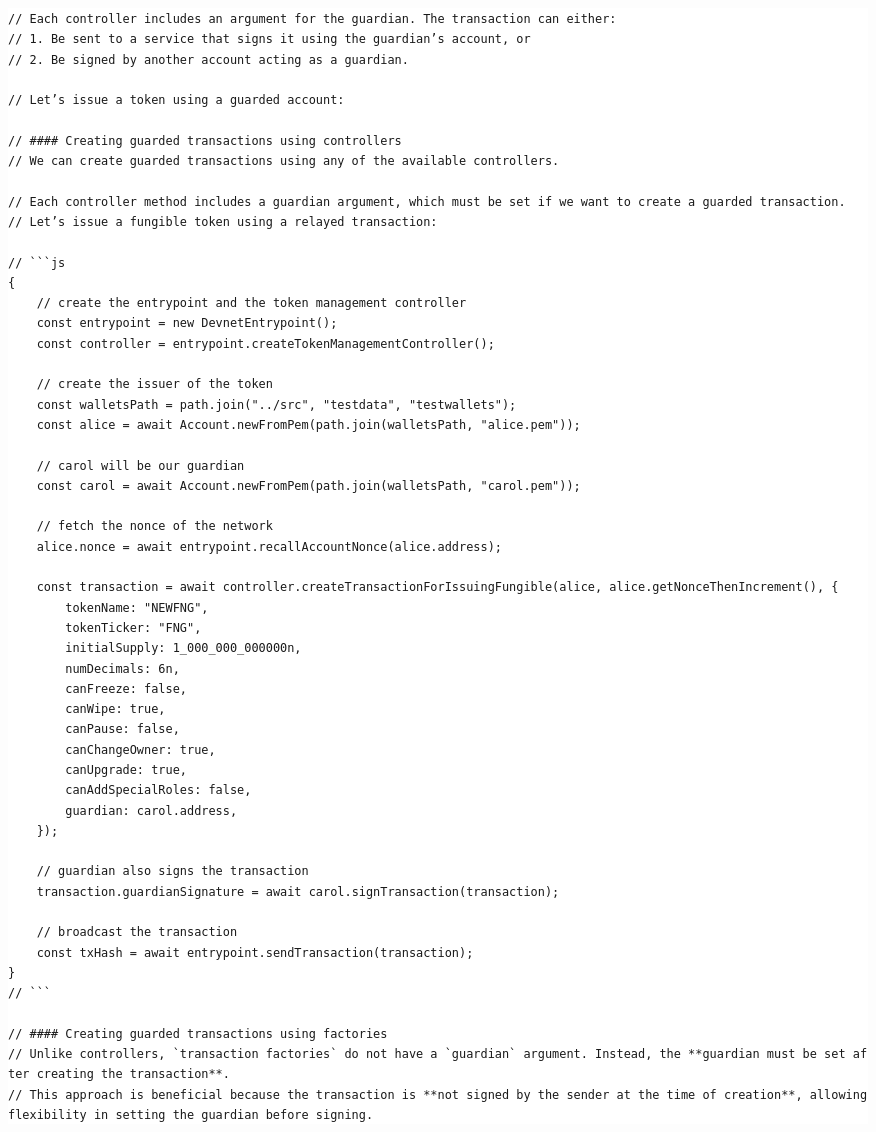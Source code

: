     // Each controller includes an argument for the guardian. The transaction can either:
    // 1. Be sent to a service that signs it using the guardian’s account, or
    // 2. Be signed by another account acting as a guardian.

    // Let’s issue a token using a guarded account:

    // #### Creating guarded transactions using controllers
    // We can create guarded transactions using any of the available controllers.

    // Each controller method includes a guardian argument, which must be set if we want to create a guarded transaction.
    // Let’s issue a fungible token using a relayed transaction:

    // ```js
    {
        // create the entrypoint and the token management controller
        const entrypoint = new DevnetEntrypoint();
        const controller = entrypoint.createTokenManagementController();

        // create the issuer of the token
        const walletsPath = path.join("../src", "testdata", "testwallets");
        const alice = await Account.newFromPem(path.join(walletsPath, "alice.pem"));

        // carol will be our guardian
        const carol = await Account.newFromPem(path.join(walletsPath, "carol.pem"));

        // fetch the nonce of the network
        alice.nonce = await entrypoint.recallAccountNonce(alice.address);

        const transaction = await controller.createTransactionForIssuingFungible(alice, alice.getNonceThenIncrement(), {
            tokenName: "NEWFNG",
            tokenTicker: "FNG",
            initialSupply: 1_000_000_000000n,
            numDecimals: 6n,
            canFreeze: false,
            canWipe: true,
            canPause: false,
            canChangeOwner: true,
            canUpgrade: true,
            canAddSpecialRoles: false,
            guardian: carol.address,
        });

        // guardian also signs the transaction
        transaction.guardianSignature = await carol.signTransaction(transaction);

        // broadcast the transaction
        const txHash = await entrypoint.sendTransaction(transaction);
    }
    // ```

    // #### Creating guarded transactions using factories
    // Unlike controllers, `transaction factories` do not have a `guardian` argument. Instead, the **guardian must be set after creating the transaction**.
    // This approach is beneficial because the transaction is **not signed by the sender at the time of creation**, allowing flexibility in setting the guardian before signing.
